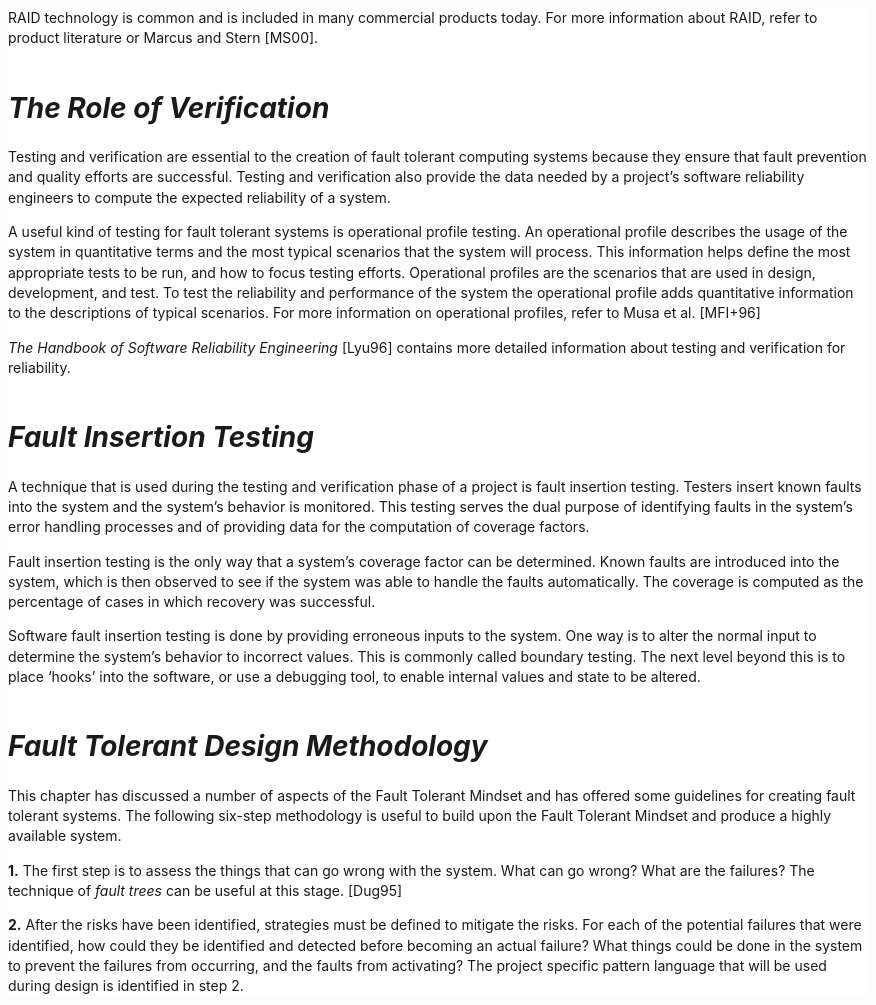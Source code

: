 RAID technology is common and is included in many commercial products today. For more information about RAID, refer to product literature or Marcus and Stern \[MS00\].

# *The Role of Verification*

Testing and verification are essential to the creation of fault tolerant computing systems because they ensure that fault prevention and quality efforts are successful. Testing and verification also provide the data needed by a project’s software reliability engineers to compute the expected reliability of a system.

A useful kind of testing for fault tolerant systems is operational profile testing. An operational profile describes the usage of the system in quantitative terms and the most typical scenarios that the system will process. This information helps define the most appropriate tests to be run, and how to focus testing efforts. Operational profiles are the scenarios that are used in design, development, and test. To test the reliability and performance of the system the operational profile adds quantitative information to the descriptions of typical scenarios. For more information on operational profiles, refer to Musa et al. \[MFI+96\]

*The Handbook of Software Reliability Engineering* \[Lyu96\] contains more detailed information about testing and verification for reliability.

# *Fault Insertion Testing*

A technique that is used during the testing and verification phase of a project is fault insertion testing. Testers insert known faults into the system and the system’s behavior is monitored. This testing serves the dual purpose of identifying faults in the system’s error handling processes and of providing data for the computation of coverage factors.

Fault insertion testing is the only way that a system’s coverage factor can be determined. Known faults are introduced into the system, which is then observed to see if the system was able to handle the faults automatically. The coverage is computed as the percentage of cases in which recovery was successful.

Software fault insertion testing is done by providing erroneous inputs to the system. One way is to alter the normal input to determine the system’s behavior to incorrect values. This is commonly called boundary testing. The next level beyond this is to place ‘hooks’ into the software, or use a debugging tool, to enable internal values and state to be altered.

# *Fault Tolerant Design Methodology*

This chapter has discussed a number of aspects of the Fault Tolerant Mindset and has offered some guidelines for creating fault tolerant systems. The following six-step methodology is useful to build upon the Fault Tolerant Mindset and produce a highly available system.

**1.** The first step is to assess the things that can go wrong with the system. What can go wrong? What are the failures? The technique of *fault trees* can be useful at this stage. \[Dug95\]

**2.** After the risks have been identified, strategies must be defined to mitigate the risks. For each of the potential failures that were identified, how could they be identified and detected before becoming an actual failure? What things could be done in the system to prevent the failures from occurring, and the faults from activating? The project specific pattern language that will be used during design is identified in step 2.
